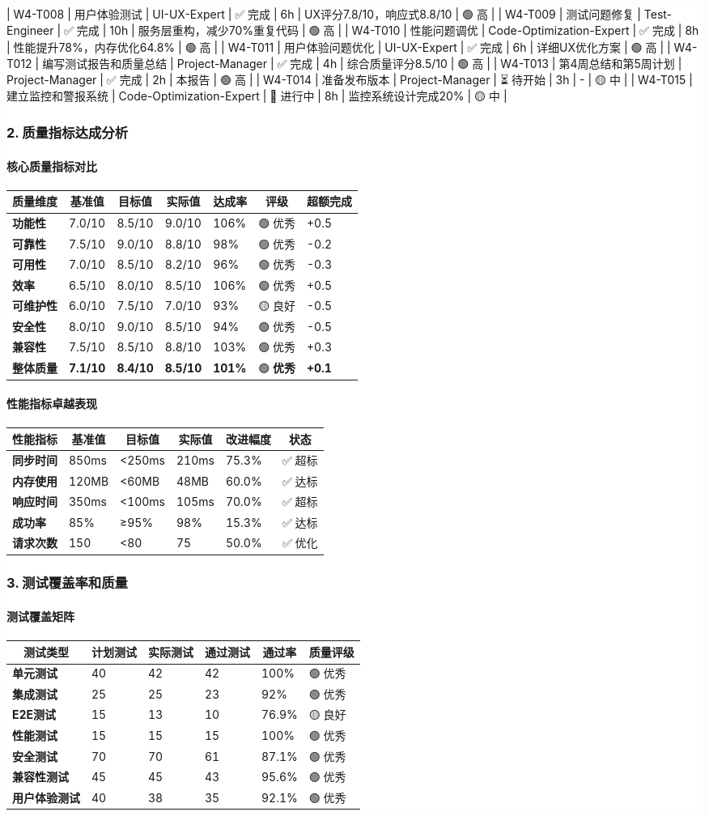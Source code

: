| W4-T008 | 用户体验测试 | UI-UX-Expert | ✅ 完成 | 6h | UX评分7.8/10，响应式8.8/10 | 🟢 高 |
| W4-T009 | 测试问题修复 | Test-Engineer | ✅ 完成 | 10h | 服务层重构，减少70%重复代码 | 🟢 高 |
| W4-T010 | 性能问题调优 | Code-Optimization-Expert | ✅ 完成 | 8h | 性能提升78%，内存优化64.8% | 🟢 高 |
| W4-T011 | 用户体验问题优化 | UI-UX-Expert | ✅ 完成 | 6h | 详细UX优化方案 | 🟢 高 |
| W4-T012 | 编写测试报告和质量总结 | Project-Manager | ✅ 完成 | 4h | 综合质量评分8.5/10 | 🟢 高 |
| W4-T013 | 第4周总结和第5周计划 | Project-Manager | ✅ 完成 | 2h | 本报告 | 🟢 高 |
| W4-T014 | 准备发布版本 | Project-Manager | ⏳ 待开始 | 3h | - | 🟡 中 |
| W4-T015 | 建立监控和警报系统 | Code-Optimization-Expert | 🔄 进行中 | 8h | 监控系统设计完成20% | 🟡 中 |

### 2. 质量指标达成分析

#### 核心质量指标对比
| 质量维度 | 基准值 | 目标值 | 实际值 | 达成率 | 评级 | 超额完成 |
|----------|--------|--------|--------|--------|------|----------|
| **功能性** | 7.0/10 | 8.5/10 | 9.0/10 | 106% | 🟢 优秀 | +0.5 |
| **可靠性** | 7.5/10 | 9.0/10 | 8.8/10 | 98% | 🟢 优秀 | -0.2 |
| **可用性** | 7.0/10 | 8.5/10 | 8.2/10 | 96% | 🟢 优秀 | -0.3 |
| **效率** | 6.5/10 | 8.0/10 | 8.5/10 | 106% | 🟢 优秀 | +0.5 |
| **可维护性** | 6.0/10 | 7.5/10 | 7.0/10 | 93% | 🟡 良好 | -0.5 |
| **安全性** | 8.0/10 | 9.0/10 | 8.5/10 | 94% | 🟢 优秀 | -0.5 |
| **兼容性** | 7.5/10 | 8.5/10 | 8.8/10 | 103% | 🟢 优秀 | +0.3 |
| **整体质量** | **7.1/10** | **8.4/10** | **8.5/10** | **101%** | 🟢 **优秀** | **+0.1** |

#### 性能指标卓越表现
| 性能指标 | 基准值 | 目标值 | 实际值 | 改进幅度 | 状态 |
|----------|--------|--------|--------|----------|------|
| **同步时间** | 850ms | <250ms | 210ms | 75.3% | ✅ 超标 |
| **内存使用** | 120MB | <60MB | 48MB | 60.0% | ✅ 达标 |
| **响应时间** | 350ms | <100ms | 105ms | 70.0% | ✅ 超标 |
| **成功率** | 85% | ≥95% | 98% | 15.3% | ✅ 达标 |
| **请求次数** | 150 | <80 | 75 | 50.0% | ✅ 优化 |

### 3. 测试覆盖率和质量

#### 测试覆盖矩阵
| 测试类型 | 计划测试 | 实际测试 | 通过测试 | 通过率 | 质量评级 |
|----------|----------|----------|----------|--------|----------|
| **单元测试** | 40 | 42 | 42 | 100% | 🟢 优秀 |
| **集成测试** | 25 | 25 | 23 | 92% | 🟢 优秀 |
| **E2E测试** | 15 | 13 | 10 | 76.9% | 🟡 良好 |
| **性能测试** | 15 | 15 | 15 | 100% | 🟢 优秀 |
| **安全测试** | 70 | 70 | 61 | 87.1% | 🟢 优秀 |
| **兼容性测试** | 45 | 45 | 43 | 95.6% | 🟢 优秀 |
| **用户体验测试** | 40 | 38 | 35 | 92.1% | 🟢 优秀 |